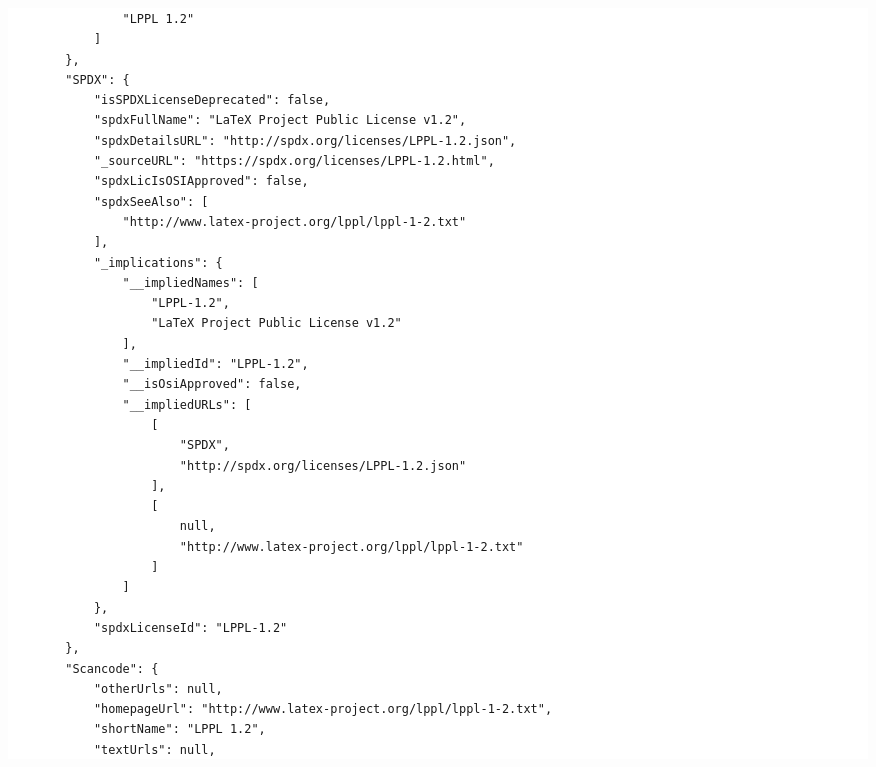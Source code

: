                     "LPPL 1.2"
                ]
            },
            "SPDX": {
                "isSPDXLicenseDeprecated": false,
                "spdxFullName": "LaTeX Project Public License v1.2",
                "spdxDetailsURL": "http://spdx.org/licenses/LPPL-1.2.json",
                "_sourceURL": "https://spdx.org/licenses/LPPL-1.2.html",
                "spdxLicIsOSIApproved": false,
                "spdxSeeAlso": [
                    "http://www.latex-project.org/lppl/lppl-1-2.txt"
                ],
                "_implications": {
                    "__impliedNames": [
                        "LPPL-1.2",
                        "LaTeX Project Public License v1.2"
                    ],
                    "__impliedId": "LPPL-1.2",
                    "__isOsiApproved": false,
                    "__impliedURLs": [
                        [
                            "SPDX",
                            "http://spdx.org/licenses/LPPL-1.2.json"
                        ],
                        [
                            null,
                            "http://www.latex-project.org/lppl/lppl-1-2.txt"
                        ]
                    ]
                },
                "spdxLicenseId": "LPPL-1.2"
            },
            "Scancode": {
                "otherUrls": null,
                "homepageUrl": "http://www.latex-project.org/lppl/lppl-1-2.txt",
                "shortName": "LPPL 1.2",
                "textUrls": null,